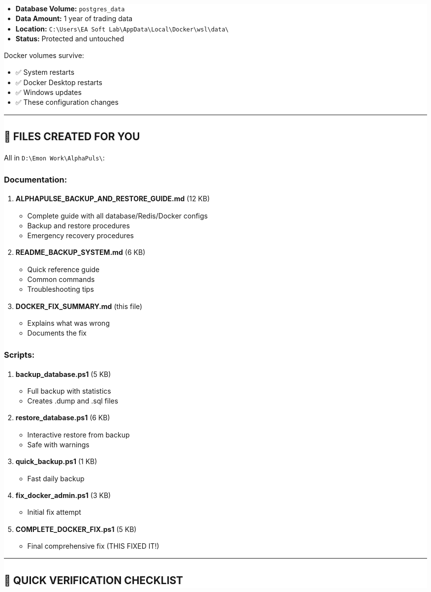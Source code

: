 - **Database Volume:** `postgres_data`
- **Data Amount:** 1 year of trading data
- **Location:** `C:\Users\EA Soft Lab\AppData\Local\Docker\wsl\data\`
- **Status:** Protected and untouched

Docker volumes survive:
- ✅ System restarts
- ✅ Docker Desktop restarts
- ✅ Windows updates
- ✅ These configuration changes

---

## 📁 FILES CREATED FOR YOU

All in `D:\Emon Work\AlphaPuls\`:

### Documentation:
1. **ALPHAPULSE_BACKUP_AND_RESTORE_GUIDE.md** (12 KB)
   - Complete guide with all database/Redis/Docker configs
   - Backup and restore procedures
   - Emergency recovery procedures

2. **README_BACKUP_SYSTEM.md** (6 KB)
   - Quick reference guide
   - Common commands
   - Troubleshooting tips

3. **DOCKER_FIX_SUMMARY.md** (this file)
   - Explains what was wrong
   - Documents the fix

### Scripts:
1. **backup_database.ps1** (5 KB)
   - Full backup with statistics
   - Creates .dump and .sql files

2. **restore_database.ps1** (6 KB)
   - Interactive restore from backup
   - Safe with warnings

3. **quick_backup.ps1** (1 KB)
   - Fast daily backup

4. **fix_docker_admin.ps1** (3 KB)
   - Initial fix attempt

5. **COMPLETE_DOCKER_FIX.ps1** (5 KB)
   - Final comprehensive fix (THIS FIXED IT!)

---

## 🎯 QUICK VERIFICATION CHECKLIST
